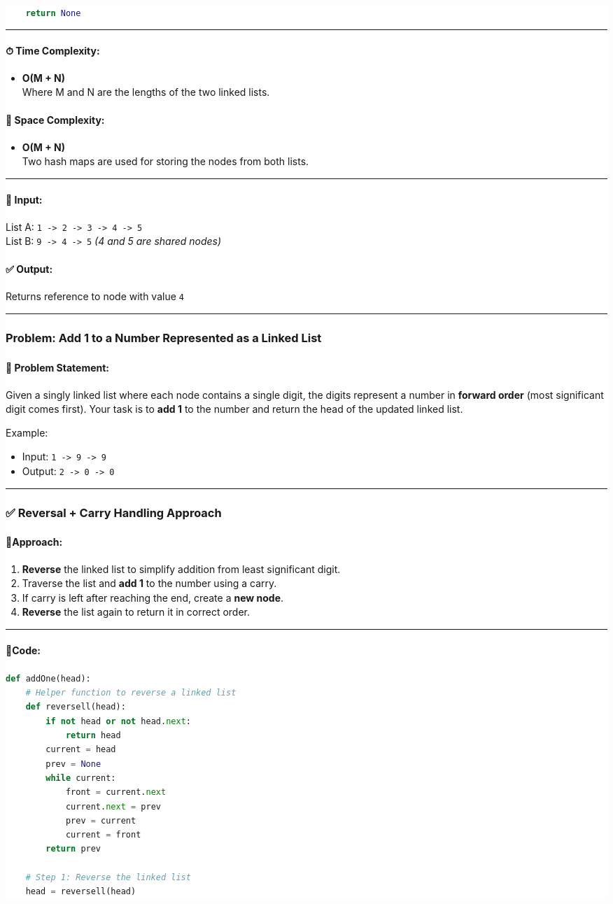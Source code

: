 ```python
    return None
```

---

#### ⏱ Time Complexity:
- **O(M + N)**  
Where M and N are the lengths of the two linked lists.

#### 💾 Space Complexity:
- **O(M + N)**  
Two hash maps are used for storing the nodes from both lists.

---

#### 🧪 Input:
List A: `1 -> 2 -> 3 -> 4 -> 5`  
List B: `9 -> 4 -> 5` *(4 and 5 are shared nodes)*

#### ✅ Output:
Returns reference to node with value `4`

---

### Problem: Add 1 to a Number Represented as a Linked List

#### 🧠 Problem Statement:
Given a singly linked list where each node contains a single digit, the digits represent a number in **forward order** (most significant digit comes first). Your task is to **add 1** to the number and return the head of the updated linked list.

Example:
- Input: `1 -> 9 -> 9`
- Output: `2 -> 0 -> 0`

---

### ✅ Reversal + Carry Handling Approach

#### 🔸Approach:
1. **Reverse** the linked list to simplify addition from least significant digit.
2. Traverse the list and **add 1** to the number using a carry.
3. If carry is left after reaching the end, create a **new node**.
4. **Reverse** the list again to return it in correct order.

---

#### 🔸Code:
```python
def addOne(head):
    # Helper function to reverse a linked list
    def reversell(head):
        if not head or not head.next:
            return head
        current = head
        prev = None 
        while current:
            front = current.next
            current.next = prev
            prev = current
            current = front
        return prev

    # Step 1: Reverse the linked list
    head = reversell(head)
```